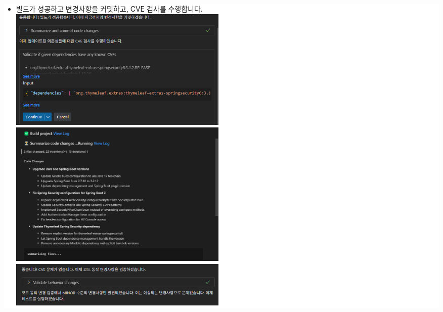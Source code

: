 - 빌드가 성공하고 변경사항을 커밋하고, CVE 검사를 수행합니다.<br>
  <img src="img/19.png" alt="image" width="400"/><br>
  <img src="img/20.png" alt="image" width="400"/><br>
  <img src="img/21.png" alt="image" width="400"/><br>
